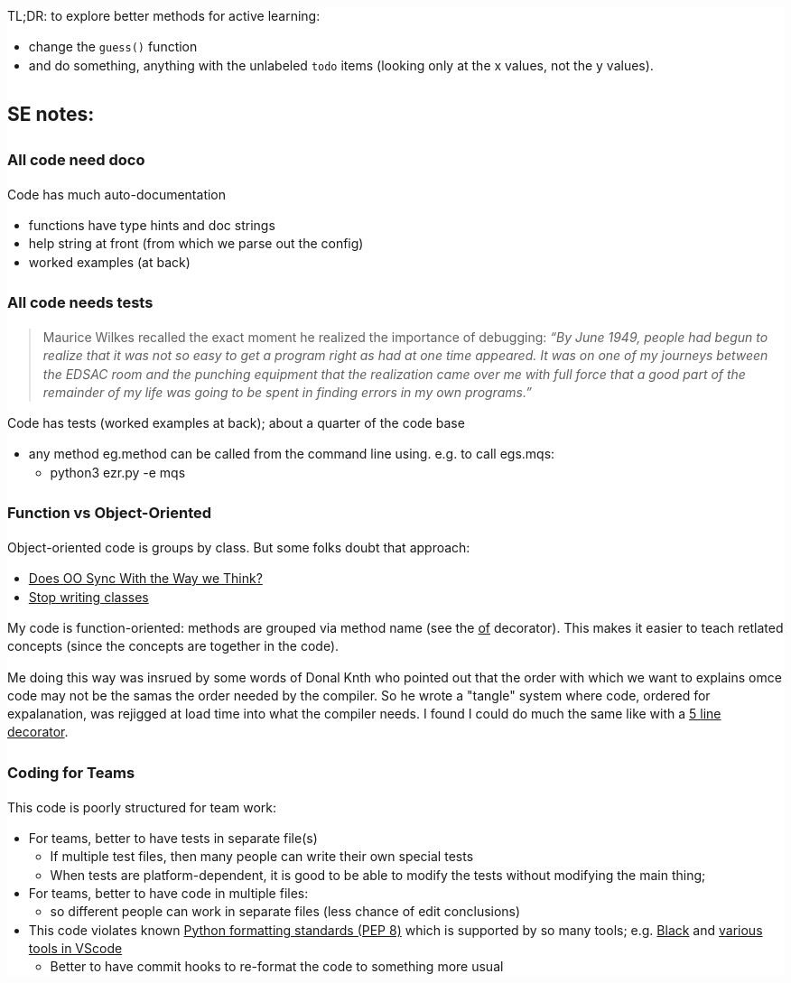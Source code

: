 TL;DR: to explore better methods for active learning:

- change the `guess()` function 
- and  do something, anything with the unlabeled `todo` items (looking only at the x values, not the y values).

## SE notes:

### All code need doco

Code has much auto-documentation
- functions have type hints and doc strings
- help string at front (from which we parse out the config)
- worked examples (at back)

### All code needs tests

> Maurice Wilkes recalled the exact moment he realized the importance of debugging: 
<em>“By June 1949, people had begun to realize that it was not so easy to get a program right as 
had at one time appeared. It was on one of my journeys between the EDSAC room and the 
punching equipment that the realization came over me with full force that a good part of the 
remainder of my life was going to be spent in finding errors in my own programs.”</em>

Code has tests (worked examples at back); about a quarter of the code base

- any method eg.method can be called from the command line using. e.g. to call egs.mqs:
  - python3 ezr.py -e mqs

### Function vs Object-Oriented

Object-oriented code is groups by class. But some folks doubt that approach:

- [Does OO Sync With the Way we Think?](https://www.researchgate.net/publication/3247400_Does_OO_sync_with_how_we_think)
- [Stop writing classes](https://www.youtube.com/watch?v=o9pEzgHorH0)

My code is function-oriented: methods are grouped via method name (see the [of](#decorator) decorator).
This makes it easier to teach retlated concepts (since the concepts are together in the code). 

Me doing this way was insrued by some words of Donal Knth who pointed out that the order with which we want to explains omce code may not be the samas the order needed by the compiler.
So he wrote a "tangle" system where code, ordered for expalanation, was rejigged at load time into
what the compiler needs. I found I could do much the same like with a [5 line decorator](#decorator).


### Coding for Teams

This code is poorly structured for team work:

- For teams, better to have tests in  separate file(s) 
  - If multiple test files, then many people can write their own special tests
  - When  tests are platform-dependent, it is good to be able to modify the tests without modifying the main thing;
- For teams,  better to have code in multiple files:
  - so different people can work in separate files (less chance of edit conclusions)
- This code violates known [Python formatting standards (PEP 8)](https://peps.python.org/pep-0008/) which
  is supported by so many tools; e.g. [Black](https://github.com/psf/black) and [various tools in VScode](https://code.visualstudio.com/docs/python/formatting)
  - Better to have commit hooks to re-format the code to something more usual
